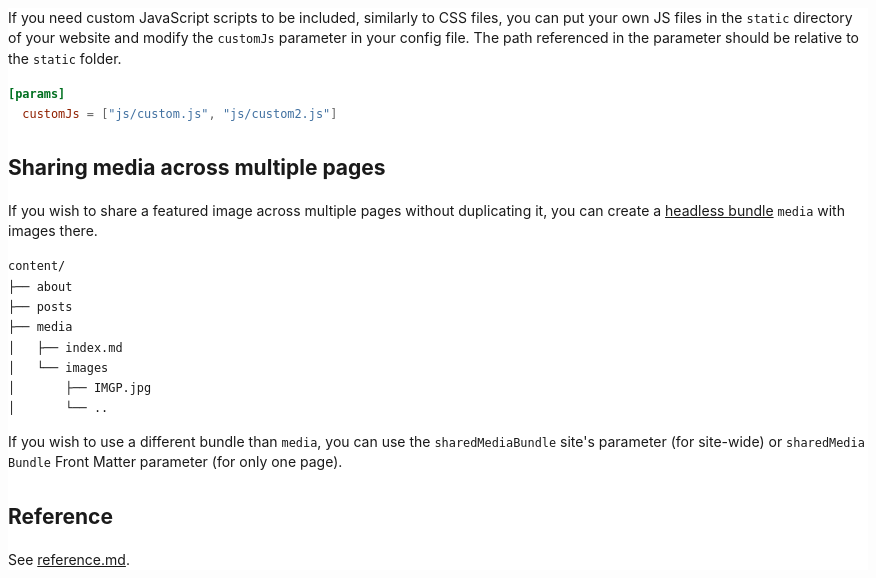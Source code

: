 If you need custom JavaScript scripts to be included, similarly to CSS files, you can put your own JS files in the `static` directory of your website and modify the `customJs` parameter in your config file. The path referenced in the parameter should be relative to the `static` folder.

```toml
[params]
  customJs = ["js/custom.js", "js/custom2.js"]
```

## Sharing media across multiple pages

If you wish to share a featured image across multiple pages without duplicating it, you can create a [headless bundle](https://gohugo.io/content-management/page-bundles/#headless-bundle) `media` with images there.

```text
content/
├── about
├── posts
├── media
│   ├── index.md
│   └── images
│       ├── IMGP.jpg
│       └── ..
```

If you wish to use a different bundle than `media`, you can use the `sharedMediaBundle` site's parameter (for site-wide) or `sharedMediaBundle` Front Matter parameter (for only one page).

## Reference

See [reference.md](reference.md).
